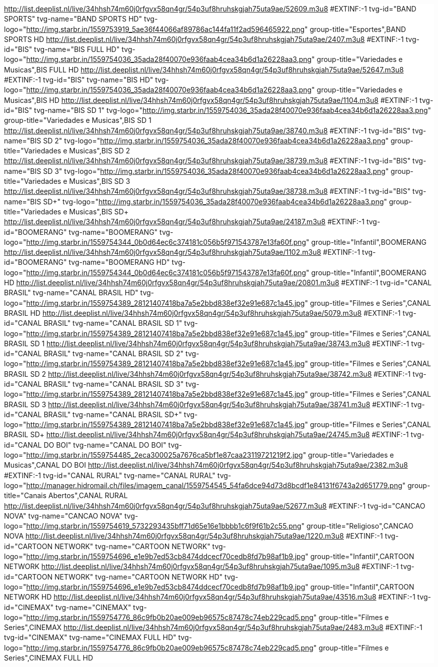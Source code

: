 http://list.deeplist.nl/live/34hhsh74m60j0rfgvx58qn4gr/54p3uf8hruhskgjah75uta9ae/52609.m3u8
#EXTINF:-1 tvg-id="BAND SPORTS" tvg-name="BAND SPORTS HD" tvg-logo="http://img.starbr.in/1559753919_5ae36f44066af89786ac144fa11f2ad596465922.png" group-title="Esportes",BAND SPORTS HD
http://list.deeplist.nl/live/34hhsh74m60j0rfgvx58qn4gr/54p3uf8hruhskgjah75uta9ae/2407.m3u8
#EXTINF:-1 tvg-id="BIS" tvg-name="BIS FULL HD" tvg-logo="http://img.starbr.in/1559754036_35ada28f40070e936faab4cea34b6d1a26228aa3.png" group-title="Variedades e Musicas",BIS FULL HD
http://list.deeplist.nl/live/34hhsh74m60j0rfgvx58qn4gr/54p3uf8hruhskgjah75uta9ae/52647.m3u8
#EXTINF:-1 tvg-id="BIS" tvg-name="BIS HD" tvg-logo="http://img.starbr.in/1559754036_35ada28f40070e936faab4cea34b6d1a26228aa3.png" group-title="Variedades e Musicas",BIS HD
http://list.deeplist.nl/live/34hhsh74m60j0rfgvx58qn4gr/54p3uf8hruhskgjah75uta9ae/1104.m3u8
#EXTINF:-1 tvg-id="BIS" tvg-name="BIS SD 1" tvg-logo="http://img.starbr.in/1559754036_35ada28f40070e936faab4cea34b6d1a26228aa3.png" group-title="Variedades e Musicas",BIS SD 1
http://list.deeplist.nl/live/34hhsh74m60j0rfgvx58qn4gr/54p3uf8hruhskgjah75uta9ae/38740.m3u8
#EXTINF:-1 tvg-id="BIS" tvg-name="BIS SD 2" tvg-logo="http://img.starbr.in/1559754036_35ada28f40070e936faab4cea34b6d1a26228aa3.png" group-title="Variedades e Musicas",BIS SD 2
http://list.deeplist.nl/live/34hhsh74m60j0rfgvx58qn4gr/54p3uf8hruhskgjah75uta9ae/38739.m3u8
#EXTINF:-1 tvg-id="BIS" tvg-name="BIS SD 3" tvg-logo="http://img.starbr.in/1559754036_35ada28f40070e936faab4cea34b6d1a26228aa3.png" group-title="Variedades e Musicas",BIS SD 3
http://list.deeplist.nl/live/34hhsh74m60j0rfgvx58qn4gr/54p3uf8hruhskgjah75uta9ae/38738.m3u8
#EXTINF:-1 tvg-id="BIS" tvg-name="BIS SD+" tvg-logo="http://img.starbr.in/1559754036_35ada28f40070e936faab4cea34b6d1a26228aa3.png" group-title="Variedades e Musicas",BIS SD+
http://list.deeplist.nl/live/34hhsh74m60j0rfgvx58qn4gr/54p3uf8hruhskgjah75uta9ae/24187.m3u8
#EXTINF:-1 tvg-id="BOOMERANG" tvg-name="BOOMERANG" tvg-logo="http://img.starbr.in/1559754344_0b0d64ec6c374181c056b5f971543787e13fa60f.png" group-title="Infantil",BOOMERANG
http://list.deeplist.nl/live/34hhsh74m60j0rfgvx58qn4gr/54p3uf8hruhskgjah75uta9ae/1102.m3u8
#EXTINF:-1 tvg-id="BOOMERANG" tvg-name="BOOMERANG HD" tvg-logo="http://img.starbr.in/1559754344_0b0d64ec6c374181c056b5f971543787e13fa60f.png" group-title="Infantil",BOOMERANG HD
http://list.deeplist.nl/live/34hhsh74m60j0rfgvx58qn4gr/54p3uf8hruhskgjah75uta9ae/20801.m3u8
#EXTINF:-1 tvg-id="CANAL BRASIL" tvg-name="CANAL BRASIL HD" tvg-logo="http://img.starbr.in/1559754389_28121407418ba7a5e2bbd838ef32e91e687c1a45.jpg" group-title="Filmes e Series",CANAL BRASIL HD
http://list.deeplist.nl/live/34hhsh74m60j0rfgvx58qn4gr/54p3uf8hruhskgjah75uta9ae/5079.m3u8
#EXTINF:-1 tvg-id="CANAL BRASIL" tvg-name="CANAL BRASIL SD 1" tvg-logo="http://img.starbr.in/1559754389_28121407418ba7a5e2bbd838ef32e91e687c1a45.jpg" group-title="Filmes e Series",CANAL BRASIL SD 1
http://list.deeplist.nl/live/34hhsh74m60j0rfgvx58qn4gr/54p3uf8hruhskgjah75uta9ae/38743.m3u8
#EXTINF:-1 tvg-id="CANAL BRASIL" tvg-name="CANAL BRASIL SD 2" tvg-logo="http://img.starbr.in/1559754389_28121407418ba7a5e2bbd838ef32e91e687c1a45.jpg" group-title="Filmes e Series",CANAL BRASIL SD 2
http://list.deeplist.nl/live/34hhsh74m60j0rfgvx58qn4gr/54p3uf8hruhskgjah75uta9ae/38742.m3u8
#EXTINF:-1 tvg-id="CANAL BRASIL" tvg-name="CANAL BRASIL SD 3" tvg-logo="http://img.starbr.in/1559754389_28121407418ba7a5e2bbd838ef32e91e687c1a45.jpg" group-title="Filmes e Series",CANAL BRASIL SD 3
http://list.deeplist.nl/live/34hhsh74m60j0rfgvx58qn4gr/54p3uf8hruhskgjah75uta9ae/38741.m3u8
#EXTINF:-1 tvg-id="CANAL BRASIL" tvg-name="CANAL BRASIL SD+" tvg-logo="http://img.starbr.in/1559754389_28121407418ba7a5e2bbd838ef32e91e687c1a45.jpg" group-title="Filmes e Series",CANAL BRASIL SD+
http://list.deeplist.nl/live/34hhsh74m60j0rfgvx58qn4gr/54p3uf8hruhskgjah75uta9ae/24745.m3u8
#EXTINF:-1 tvg-id="CANAL DO BOI" tvg-name="CANAL DO BOI" tvg-logo="http://img.starbr.in/1559754485_2eca300025a7676ca5bf1e87caa23119721219f2.jpg" group-title="Variedades e Musicas",CANAL DO BOI
http://list.deeplist.nl/live/34hhsh74m60j0rfgvx58qn4gr/54p3uf8hruhskgjah75uta9ae/2382.m3u8
#EXTINF:-1 tvg-id="CANAL RURAL" tvg-name="CANAL RURAL" tvg-logo="http://manager.hidromail.ch/files/imagem_canal/1559754545_54fa6dce94d73d8bcdf1e84131f6743a2d651779.png" group-title="Canais Abertos",CANAL RURAL
http://list.deeplist.nl/live/34hhsh74m60j0rfgvx58qn4gr/54p3uf8hruhskgjah75uta9ae/52677.m3u8
#EXTINF:-1 tvg-id="CANCAO NOVA" tvg-name="CANCAO NOVA" tvg-logo="http://img.starbr.in/1559754619_5732293435bff71d65e16e1bbbb1c6f9f61b2c55.png" group-title="Religioso",CANCAO NOVA
http://list.deeplist.nl/live/34hhsh74m60j0rfgvx58qn4gr/54p3uf8hruhskgjah75uta9ae/1220.m3u8
#EXTINF:-1 tvg-id="CARTOON NETWORK" tvg-name="CARTOON NETWORK" tvg-logo="http://img.starbr.in/1559754696_e1e9b7ed53cb8474ddcecf70cedb8fd7b98af1b9.jpg" group-title="Infantil",CARTOON NETWORK
http://list.deeplist.nl/live/34hhsh74m60j0rfgvx58qn4gr/54p3uf8hruhskgjah75uta9ae/1095.m3u8
#EXTINF:-1 tvg-id="CARTOON NETWORK" tvg-name="CARTOON NETWORK HD" tvg-logo="http://img.starbr.in/1559754696_e1e9b7ed53cb8474ddcecf70cedb8fd7b98af1b9.jpg" group-title="Infantil",CARTOON NETWORK HD
http://list.deeplist.nl/live/34hhsh74m60j0rfgvx58qn4gr/54p3uf8hruhskgjah75uta9ae/43516.m3u8
#EXTINF:-1 tvg-id="CINEMAX" tvg-name="CINEMAX" tvg-logo="http://img.starbr.in/1559754776_86c9fb0b20ae009eb96575c87478c74eb229cad5.png" group-title="Filmes e Series",CINEMAX
http://list.deeplist.nl/live/34hhsh74m60j0rfgvx58qn4gr/54p3uf8hruhskgjah75uta9ae/2483.m3u8
#EXTINF:-1 tvg-id="CINEMAX" tvg-name="CINEMAX FULL HD" tvg-logo="http://img.starbr.in/1559754776_86c9fb0b20ae009eb96575c87478c74eb229cad5.png" group-title="Filmes e Series",CINEMAX FULL HD